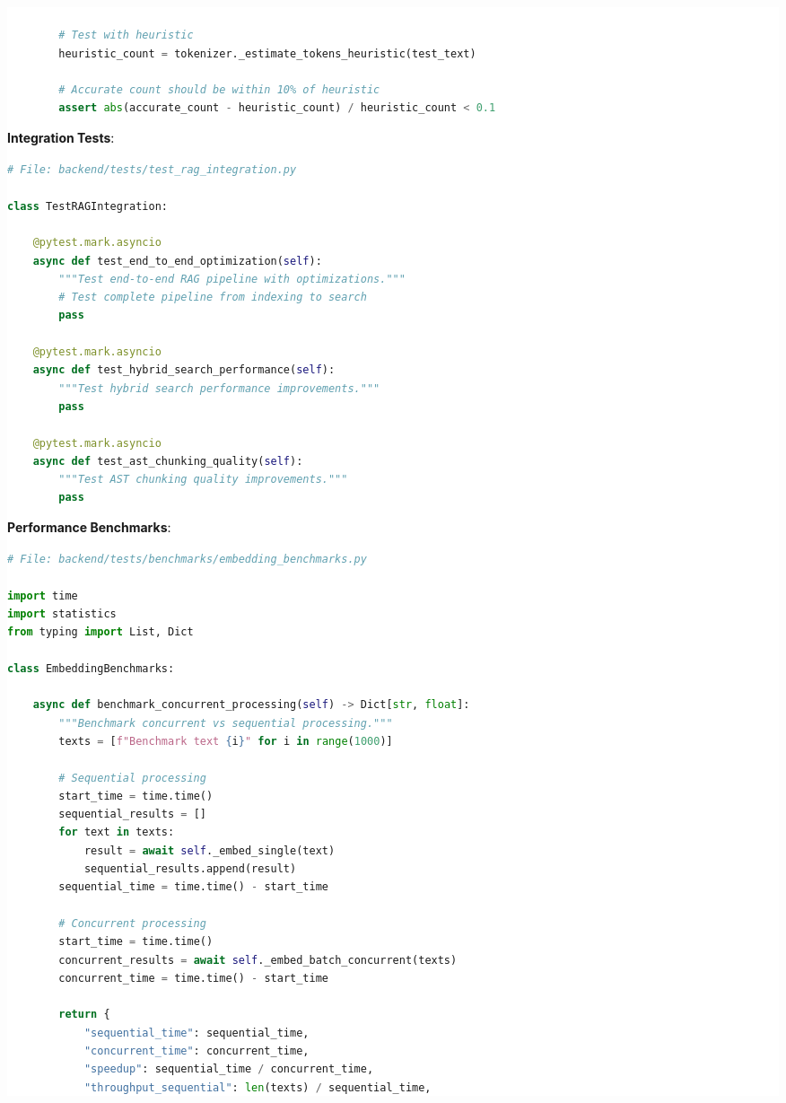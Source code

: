 ```python

        # Test with heuristic
        heuristic_count = tokenizer._estimate_tokens_heuristic(test_text)

        # Accurate count should be within 10% of heuristic
        assert abs(accurate_count - heuristic_count) / heuristic_count < 0.1
```

**Integration Tests**:

```python
# File: backend/tests/test_rag_integration.py

class TestRAGIntegration:

    @pytest.mark.asyncio
    async def test_end_to_end_optimization(self):
        """Test end-to-end RAG pipeline with optimizations."""
        # Test complete pipeline from indexing to search
        pass

    @pytest.mark.asyncio
    async def test_hybrid_search_performance(self):
        """Test hybrid search performance improvements."""
        pass

    @pytest.mark.asyncio
    async def test_ast_chunking_quality(self):
        """Test AST chunking quality improvements."""
        pass
```

**Performance Benchmarks**:

```python
# File: backend/tests/benchmarks/embedding_benchmarks.py

import time
import statistics
from typing import List, Dict

class EmbeddingBenchmarks:

    async def benchmark_concurrent_processing(self) -> Dict[str, float]:
        """Benchmark concurrent vs sequential processing."""
        texts = [f"Benchmark text {i}" for i in range(1000)]

        # Sequential processing
        start_time = time.time()
        sequential_results = []
        for text in texts:
            result = await self._embed_single(text)
            sequential_results.append(result)
        sequential_time = time.time() - start_time

        # Concurrent processing
        start_time = time.time()
        concurrent_results = await self._embed_batch_concurrent(texts)
        concurrent_time = time.time() - start_time

        return {
            "sequential_time": sequential_time,
            "concurrent_time": concurrent_time,
            "speedup": sequential_time / concurrent_time,
            "throughput_sequential": len(texts) / sequential_time,
```